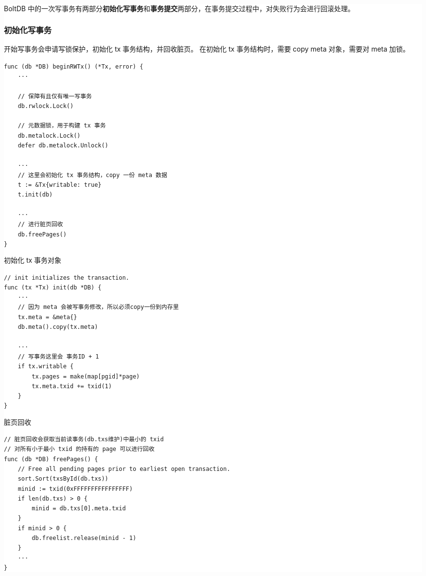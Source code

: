 BoltDB 中的一次写事务有两部分**初始化写事务**和**事务提交**两部分，在事务提交过程中，对失败行为会进行回滚处理。

### 初始化写事务
开始写事务会申请写锁保护，初始化 tx 事务结构，并回收脏页。
在初始化 tx 事务结构时，需要 copy meta 对象，需要对 meta 加锁。

```
func (db *DB) beginRWTx() (*Tx, error) {
    ···

	// 保障有且仅有唯一写事务
	db.rwlock.Lock()
    
    // 元数据锁，用于构建 tx 事务
	db.metalock.Lock()
	defer db.metalock.Unlock()

	···
    // 这里会初始化 tx 事务结构，copy 一份 meta 数据
    t := &Tx{writable: true}
    t.init(db)

    ···
    // 进行脏页回收
	db.freePages()
}

```

初始化 tx 事务对象
```
// init initializes the transaction.
func (tx *Tx) init(db *DB) {
	···
    // 因为 meta 会被写事务修改，所以必须copy一份到内存里
	tx.meta = &meta{}
	db.meta().copy(tx.meta)
    
    ···
	// 写事务这里会 事务ID + 1
	if tx.writable {
		tx.pages = make(map[pgid]*page)
		tx.meta.txid += txid(1)
	}
}
```

脏页回收
```
// 脏页回收会获取当前读事务(db.txs维护)中最小的 txid
// 对所有小于最小 txid 的持有的 page 可以进行回收
func (db *DB) freePages() {
	// Free all pending pages prior to earliest open transaction.
	sort.Sort(txsById(db.txs))
	minid := txid(0xFFFFFFFFFFFFFFFF)
	if len(db.txs) > 0 {
		minid = db.txs[0].meta.txid
	}
	if minid > 0 {
		db.freelist.release(minid - 1)
	}
	···
}

```
